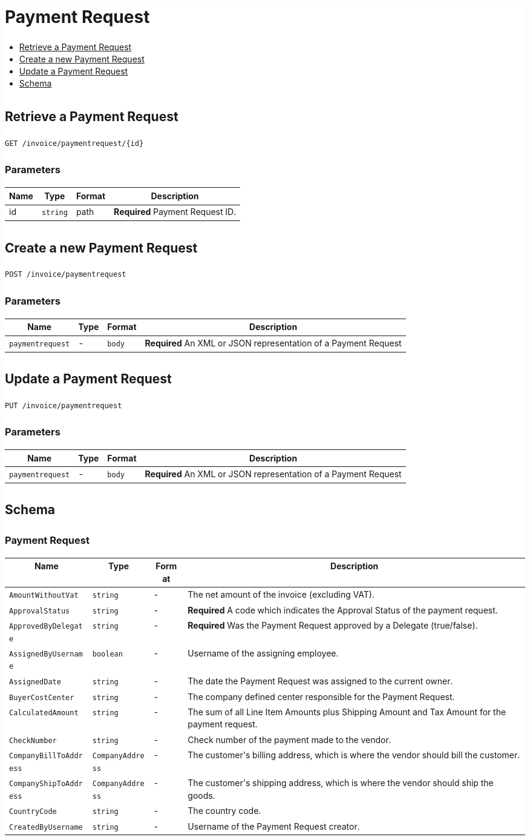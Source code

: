 # Payment Request
* [Retrieve a Payment Request](#get)
* [Create a new Payment Request](#post)
* [Update a Payment Request](#put)
* [Schema](#schema)

## <a name="get"></a>Retrieve a Payment Request
    GET /invoice/paymentrequest/{id}

        
### Parameters
Name | Type | Format | Description
-----|------|--------|------------			
id	|	`string`	|	path	|	**Required** Payment Request ID.


## <a name="post"></a>Create a new Payment Request
    POST /invoice/paymentrequest


### Parameters
Name | Type | Format | Description
-----|------|--------|------------
`paymentrequest`	|	-	|	`body`	|	**Required** An XML or JSON representation of a Payment Request


## <a name="put"></a>Update a Payment Request
    PUT /invoice/paymentrequest


### Parameters
Name | Type | Format | Description
-----|------|--------|------------
`paymentrequest`	|	-	|	`body`	|	**Required** An XML or JSON representation of a Payment Request




## <a name="schema"></a>Schema


### Payment Request
Name | Type | Format | Description
-----|------|--------|------------
`AmountWithoutVat`		|	`string`	|	-	|	The net amount of the invoice (excluding VAT).
`ApprovalStatus`		|	`string`	|	-	|	**Required** A code which indicates the Approval Status of the payment request.
`ApprovedByDelegate`		|	`string`	|	-	|	**Required** Was the Payment Request approved by a Delegate (true/false).
`AssignedByUsername`		|	`boolean`	|	-	|	Username of the assigning employee.
`AssignedDate`		|	`string`	|	-	|	The date the Payment Request was assigned to the current owner.
`BuyerCostCenter`		|	`string`	|	-	|	The company defined center responsible for the Payment Request.
`CalculatedAmount`		|	`string`	|	-	|	The sum of all Line Item Amounts plus Shipping Amount and Tax Amount for the payment request.
`CheckNumber`		|	`string`	|	-	|	Check number of the payment made to the vendor.
`CompanyBillToAddress`		|	`CompanyAddress`	|	-	|	The customer's billing address, which is where the vendor should bill the customer.
`CompanyShipToAddress`		|	`CompanyAddress`	|	-	|	The customer's shipping address, which is where the vendor should ship the goods.
`CountryCode`		|	`string`	|	-	|	The country code.
`CreatedByUsername`		|	`string`	|	-	|	Username of the Payment Request creator.